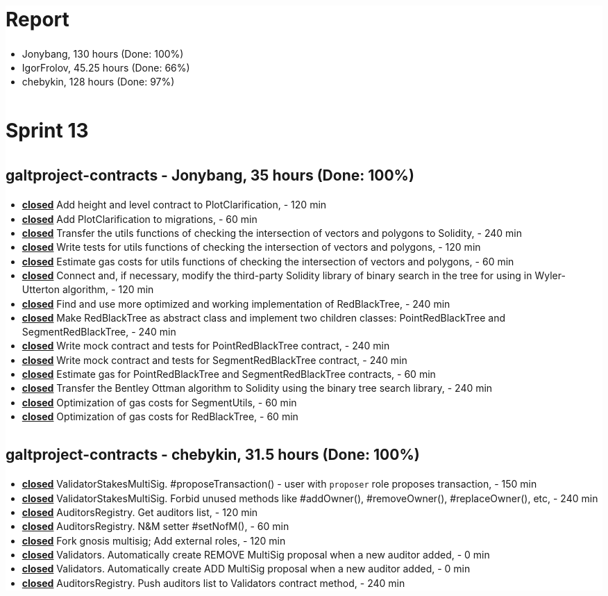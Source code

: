 # Report
 - Jonybang, 130 hours (Done: 100%) 
 - IgorFrolov, 45.25 hours (Done: 66%) 
 - chebykin, 128 hours (Done: 97%)

# Sprint 13

## galtproject-contracts - Jonybang, 35 hours (Done: 100%) 

  - **[closed](https://github.com/galtspace/galtproject-contracts/issues/169)** Add height and level contract to PlotClarification, - 120 min
  - **[closed](https://github.com/galtspace/galtproject-contracts/issues/170)** Add PlotClarification to migrations, - 60 min
  - **[closed](https://github.com/galtspace/galtproject-contracts/issues/172)** Transfer the utils functions of checking the intersection of vectors and polygons to Solidity, - 240 min
  - **[closed](https://github.com/galtspace/galtproject-contracts/issues/173)** Write tests for utils functions of checking the intersection of vectors and polygons, - 120 min
  - **[closed](https://github.com/galtspace/galtproject-contracts/issues/174)** Estimate gas costs for utils functions of checking the intersection of vectors and polygons, - 60 min
  - **[closed](https://github.com/galtspace/galtproject-contracts/issues/175)** Connect and, if necessary, modify the third-party Solidity library of binary search in the tree for using in Wyler-Utterton algorithm, - 120 min
  - **[closed](https://github.com/galtspace/galtproject-contracts/issues/208)** Find and use more optimized and working implementation of RedBlackTree, - 240 min
  - **[closed](https://github.com/galtspace/galtproject-contracts/issues/209)** Make RedBlackTree as abstract class and implement two children classes: PointRedBlackTree and SegmentRedBlackTree, - 240 min
  - **[closed](https://github.com/galtspace/galtproject-contracts/issues/210)** Write mock contract and tests for PointRedBlackTree contract, - 240 min
  - **[closed](https://github.com/galtspace/galtproject-contracts/issues/211)** Write mock contract and tests for SegmentRedBlackTree contract, - 240 min
  - **[closed](https://github.com/galtspace/galtproject-contracts/issues/212)** Estimate gas for PointRedBlackTree and SegmentRedBlackTree contracts, - 60 min
  - **[closed](https://github.com/galtspace/galtproject-contracts/issues/176)** Transfer the Bentley Ottman algorithm to Solidity using the binary tree search library, - 240 min
  - **[closed](https://github.com/galtspace/galtproject-contracts/issues/219)** Optimization of gas costs for SegmentUtils, - 60 min
  - **[closed](https://github.com/galtspace/galtproject-contracts/issues/220)** Optimization of gas costs for RedBlackTree, - 60 min

      
## galtproject-contracts - chebykin, 31.5 hours (Done: 100%) 

  - **[closed](https://github.com/galtspace/galtproject-contracts/issues/206)** ValidatorStakesMultiSig. #proposeTransaction() - user with `proposer` role proposes transaction, - 150 min
  - **[closed](https://github.com/galtspace/galtproject-contracts/issues/207)** ValidatorStakesMultiSig. Forbid unused methods like #addOwner(), #removeOwner(), #replaceOwner(), etc, - 240 min
  - **[closed](https://github.com/galtspace/galtproject-contracts/issues/205)** AuditorsRegistry. Get auditors list, - 120 min
  - **[closed](https://github.com/galtspace/galtproject-contracts/issues/204)** AuditorsRegistry. N&M setter #setNofM(), - 60 min
  - **[closed](https://github.com/galtspace/galtproject-contracts/issues/168)** Fork gnosis multisig; Add external roles, - 120 min
  - **[closed](https://github.com/galtspace/galtproject-contracts/issues/184)** Validators. Automatically create REMOVE MultiSig proposal when a new auditor added, - 0 min
  - **[closed](https://github.com/galtspace/galtproject-contracts/issues/183)** Validators. Automatically create ADD MultiSig proposal when a new auditor added, - 0 min
  - **[closed](https://github.com/galtspace/galtproject-contracts/issues/203)** AuditorsRegistry. Push auditors list to Validators contract method, - 240 min